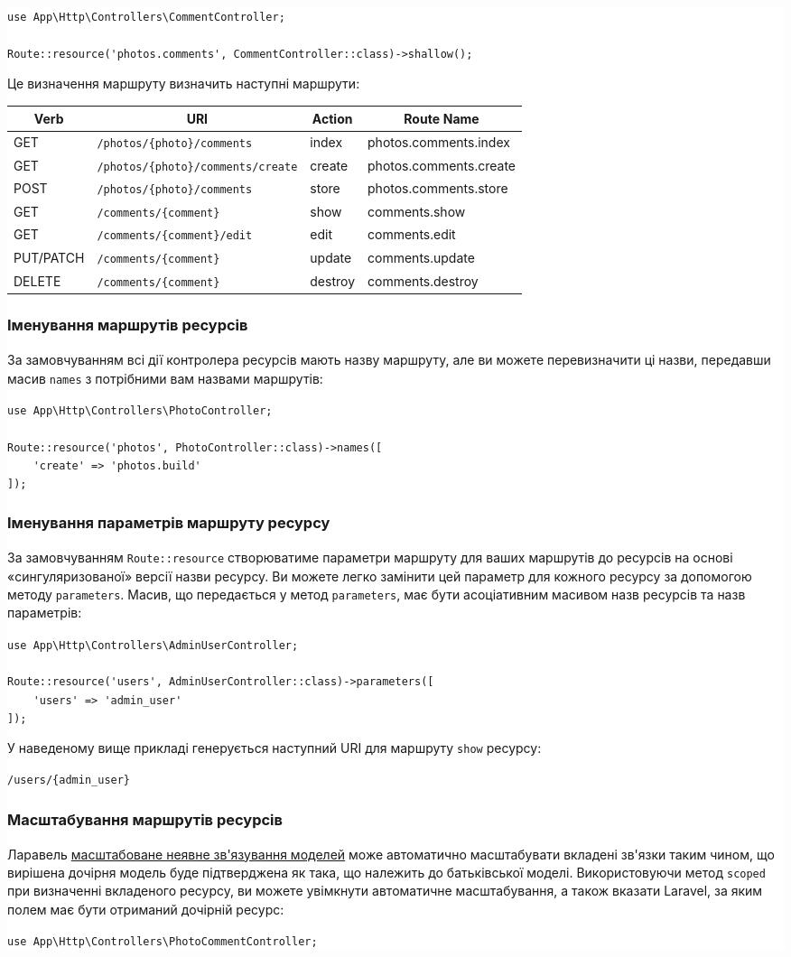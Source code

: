     use App\Http\Controllers\CommentController;

    Route::resource('photos.comments', CommentController::class)->shallow();

Це визначення маршруту визначить наступні маршрути:

Verb      | URI                               | Action       | Route Name
----------|-----------------------------------|--------------|---------------------
GET       | `/photos/{photo}/comments`        | index        | photos.comments.index
GET       | `/photos/{photo}/comments/create` | create       | photos.comments.create
POST      | `/photos/{photo}/comments`        | store        | photos.comments.store
GET       | `/comments/{comment}`             | show         | comments.show
GET       | `/comments/{comment}/edit`        | edit         | comments.edit
PUT/PATCH | `/comments/{comment}`             | update       | comments.update
DELETE    | `/comments/{comment}`             | destroy      | comments.destroy

<a name="restful-naming-resource-routes"></a>
### Іменування маршрутів ресурсів

За замовчуванням всі дії контролера ресурсів мають назву маршруту, але ви можете перевизначити ці назви, передавши масив `names` з потрібними вам назвами маршрутів:

    use App\Http\Controllers\PhotoController;

    Route::resource('photos', PhotoController::class)->names([
        'create' => 'photos.build'
    ]);

<a name="restful-naming-resource-route-parameters"></a>
### Іменування параметрів маршруту ресурсу

За замовчуванням `Route::resource` створюватиме параметри маршруту для ваших маршрутів до ресурсів на основі «сингуляризованої» версії назви ресурсу. Ви можете легко замінити цей параметр для кожного ресурсу за допомогою методу `parameters`. Масив, що передається у метод `parameters`, має бути асоціативним масивом назв ресурсів та назв параметрів:

    use App\Http\Controllers\AdminUserController;

    Route::resource('users', AdminUserController::class)->parameters([
        'users' => 'admin_user'
    ]);

У наведеному вище прикладі генерується наступний URI для маршруту `show` ресурсу:

    /users/{admin_user}

<a name="restful-scoping-resource-routes"></a>
### Масштабування маршрутів ресурсів

Ларавель [масштабоване неявне зв'язування моделей](/docs/{{version}}/routing#implicit-model-binding-scoping) може автоматично масштабувати вкладені зв'язки таким чином, що вирішена дочірня модель буде підтверджена як така, що належить до батьківської моделі. Використовуючи метод `scoped` при визначенні вкладеного ресурсу, ви можете увімкнути автоматичне масштабування, а також вказати Laravel, за яким полем має бути отриманий дочірній ресурс:

    use App\Http\Controllers\PhotoCommentController;

